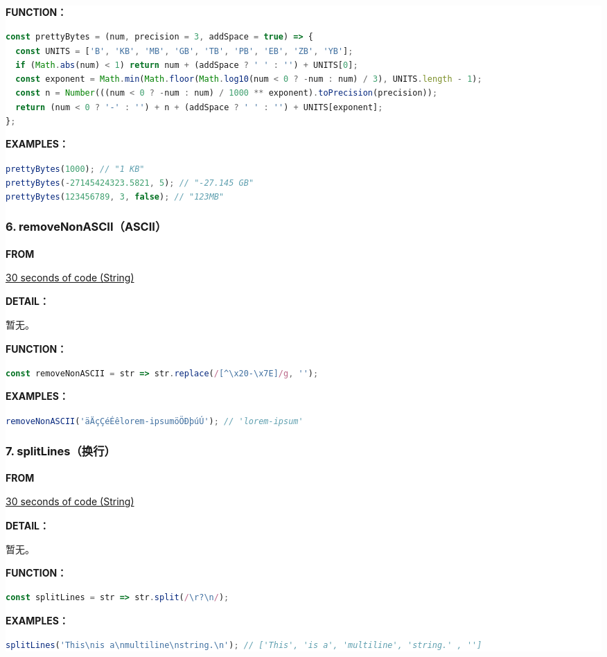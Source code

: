 **FUNCTION：**

```js
const prettyBytes = (num, precision = 3, addSpace = true) => {
  const UNITS = ['B', 'KB', 'MB', 'GB', 'TB', 'PB', 'EB', 'ZB', 'YB'];
  if (Math.abs(num) < 1) return num + (addSpace ? ' ' : '') + UNITS[0];
  const exponent = Math.min(Math.floor(Math.log10(num < 0 ? -num : num) / 3), UNITS.length - 1);
  const n = Number(((num < 0 ? -num : num) / 1000 ** exponent).toPrecision(precision));
  return (num < 0 ? '-' : '') + n + (addSpace ? ' ' : '') + UNITS[exponent];
};
```

**EXAMPLES：**

```js
prettyBytes(1000); // "1 KB"
prettyBytes(-27145424323.5821, 5); // "-27.145 GB"
prettyBytes(123456789, 3, false); // "123MB"
```

### 6. removeNonASCII（ASCII）

**FROM**

[30 seconds of code (String)](https://www.30secondsofcode.org/tag/string)

**DETAIL：**

暂无。

**FUNCTION：**

```js
const removeNonASCII = str => str.replace(/[^\x20-\x7E]/g, '');
```

**EXAMPLES：**

```js
removeNonASCII('äÄçÇéÉêlorem-ipsumöÖÐþúÚ'); // 'lorem-ipsum'
```

### 7. splitLines（换行）

**FROM**

[30 seconds of code (String)](https://www.30secondsofcode.org/tag/string)

**DETAIL：**

暂无。

**FUNCTION：**

```js
const splitLines = str => str.split(/\r?\n/);
```

**EXAMPLES：**

```js
splitLines('This\nis a\nmultiline\nstring.\n'); // ['This', 'is a', 'multiline', 'string.' , '']
```
